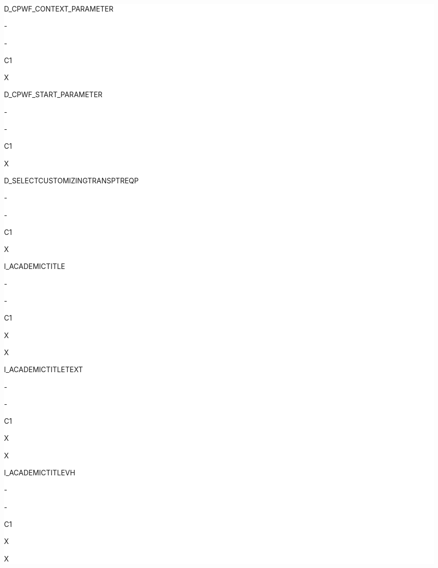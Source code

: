 D\_CPWF\_CONTEXT\_PARAMETER

\-

\-

C1

X

D\_CPWF\_START\_PARAMETER

\-

\-

C1

X

D\_SELECTCUSTOMIZINGTRANSPTREQP

\-

\-

C1

X

I\_ACADEMICTITLE

\-

\-

C1

X

X

I\_ACADEMICTITLETEXT

\-

\-

C1

X

X

I\_ACADEMICTITLEVH

\-

\-

C1

X

X
